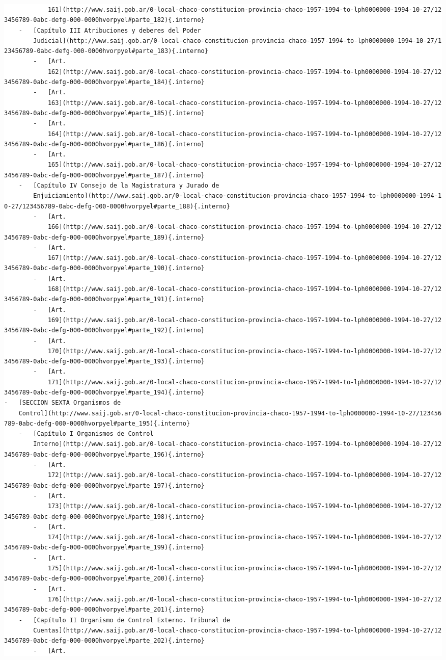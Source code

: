                 161](http://www.saij.gob.ar/0-local-chaco-constitucion-provincia-chaco-1957-1994-to-lph0000000-1994-10-27/123456789-0abc-defg-000-0000hvorpyel#parte_182){.interno}
        -   [Capítulo III Atribuciones y deberes del Poder
            Judicial](http://www.saij.gob.ar/0-local-chaco-constitucion-provincia-chaco-1957-1994-to-lph0000000-1994-10-27/123456789-0abc-defg-000-0000hvorpyel#parte_183){.interno}
            -   [Art.
                162](http://www.saij.gob.ar/0-local-chaco-constitucion-provincia-chaco-1957-1994-to-lph0000000-1994-10-27/123456789-0abc-defg-000-0000hvorpyel#parte_184){.interno}
            -   [Art.
                163](http://www.saij.gob.ar/0-local-chaco-constitucion-provincia-chaco-1957-1994-to-lph0000000-1994-10-27/123456789-0abc-defg-000-0000hvorpyel#parte_185){.interno}
            -   [Art.
                164](http://www.saij.gob.ar/0-local-chaco-constitucion-provincia-chaco-1957-1994-to-lph0000000-1994-10-27/123456789-0abc-defg-000-0000hvorpyel#parte_186){.interno}
            -   [Art.
                165](http://www.saij.gob.ar/0-local-chaco-constitucion-provincia-chaco-1957-1994-to-lph0000000-1994-10-27/123456789-0abc-defg-000-0000hvorpyel#parte_187){.interno}
        -   [Capítulo IV Consejo de la Magistratura y Jurado de
            Enjuiciamiento](http://www.saij.gob.ar/0-local-chaco-constitucion-provincia-chaco-1957-1994-to-lph0000000-1994-10-27/123456789-0abc-defg-000-0000hvorpyel#parte_188){.interno}
            -   [Art.
                166](http://www.saij.gob.ar/0-local-chaco-constitucion-provincia-chaco-1957-1994-to-lph0000000-1994-10-27/123456789-0abc-defg-000-0000hvorpyel#parte_189){.interno}
            -   [Art.
                167](http://www.saij.gob.ar/0-local-chaco-constitucion-provincia-chaco-1957-1994-to-lph0000000-1994-10-27/123456789-0abc-defg-000-0000hvorpyel#parte_190){.interno}
            -   [Art.
                168](http://www.saij.gob.ar/0-local-chaco-constitucion-provincia-chaco-1957-1994-to-lph0000000-1994-10-27/123456789-0abc-defg-000-0000hvorpyel#parte_191){.interno}
            -   [Art.
                169](http://www.saij.gob.ar/0-local-chaco-constitucion-provincia-chaco-1957-1994-to-lph0000000-1994-10-27/123456789-0abc-defg-000-0000hvorpyel#parte_192){.interno}
            -   [Art.
                170](http://www.saij.gob.ar/0-local-chaco-constitucion-provincia-chaco-1957-1994-to-lph0000000-1994-10-27/123456789-0abc-defg-000-0000hvorpyel#parte_193){.interno}
            -   [Art.
                171](http://www.saij.gob.ar/0-local-chaco-constitucion-provincia-chaco-1957-1994-to-lph0000000-1994-10-27/123456789-0abc-defg-000-0000hvorpyel#parte_194){.interno}
    -   [SECCION SEXTA Organismos de
        Control](http://www.saij.gob.ar/0-local-chaco-constitucion-provincia-chaco-1957-1994-to-lph0000000-1994-10-27/123456789-0abc-defg-000-0000hvorpyel#parte_195){.interno}
        -   [Capítulo I Organismos de Control
            Interno](http://www.saij.gob.ar/0-local-chaco-constitucion-provincia-chaco-1957-1994-to-lph0000000-1994-10-27/123456789-0abc-defg-000-0000hvorpyel#parte_196){.interno}
            -   [Art.
                172](http://www.saij.gob.ar/0-local-chaco-constitucion-provincia-chaco-1957-1994-to-lph0000000-1994-10-27/123456789-0abc-defg-000-0000hvorpyel#parte_197){.interno}
            -   [Art.
                173](http://www.saij.gob.ar/0-local-chaco-constitucion-provincia-chaco-1957-1994-to-lph0000000-1994-10-27/123456789-0abc-defg-000-0000hvorpyel#parte_198){.interno}
            -   [Art.
                174](http://www.saij.gob.ar/0-local-chaco-constitucion-provincia-chaco-1957-1994-to-lph0000000-1994-10-27/123456789-0abc-defg-000-0000hvorpyel#parte_199){.interno}
            -   [Art.
                175](http://www.saij.gob.ar/0-local-chaco-constitucion-provincia-chaco-1957-1994-to-lph0000000-1994-10-27/123456789-0abc-defg-000-0000hvorpyel#parte_200){.interno}
            -   [Art.
                176](http://www.saij.gob.ar/0-local-chaco-constitucion-provincia-chaco-1957-1994-to-lph0000000-1994-10-27/123456789-0abc-defg-000-0000hvorpyel#parte_201){.interno}
        -   [Capítulo II Organismo de Control Externo. Tribunal de
            Cuentas](http://www.saij.gob.ar/0-local-chaco-constitucion-provincia-chaco-1957-1994-to-lph0000000-1994-10-27/123456789-0abc-defg-000-0000hvorpyel#parte_202){.interno}
            -   [Art.